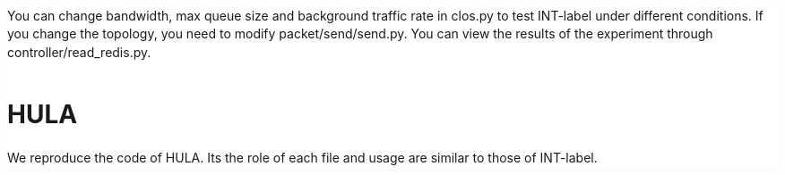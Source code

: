 You can change bandwidth, max queue size and background traffic rate in clos.py to test INT-label under different conditions.
If you change the topology, you need to modify packet/send/send.py.
You can view the results of the experiment through controller/read_redis.py.

# HULA
We reproduce the code of HULA.
Its the role of each file and usage are similar to those of INT-label.
